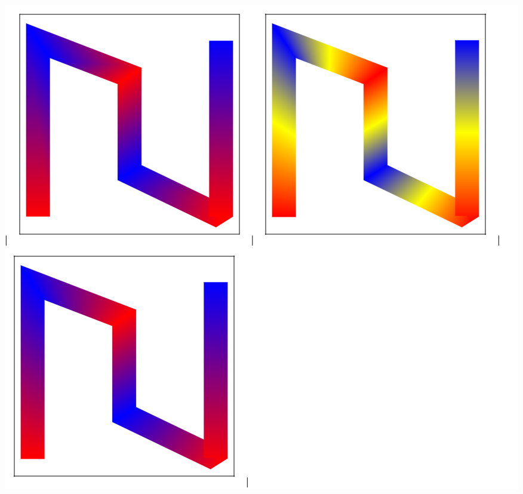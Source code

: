 | ![lines_colormap_master](./images/rkkVSS41A.png) | ![lines_colormap_21](./images/SkwEHHN1C.png) | ![lines_color_21](./images/BkxSSH4JR.png) |
